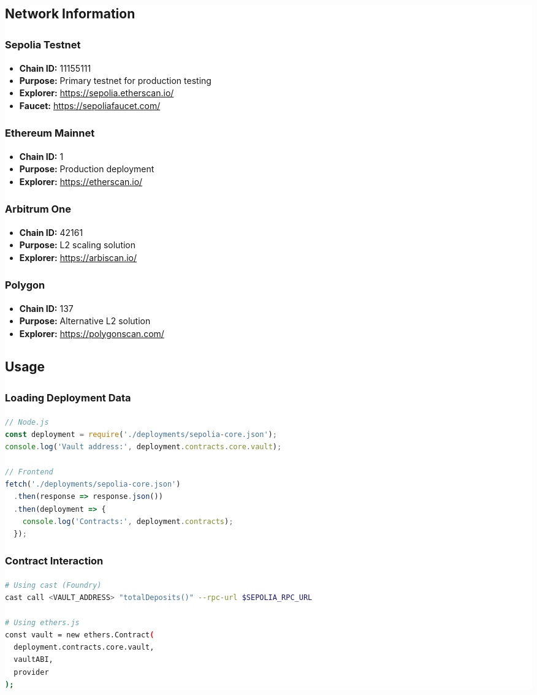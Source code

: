 ## Network Information

### Sepolia Testnet
- **Chain ID:** 11155111
- **Purpose:** Primary testnet for production testing
- **Explorer:** https://sepolia.etherscan.io/
- **Faucet:** https://sepoliafaucet.com/

### Ethereum Mainnet
- **Chain ID:** 1
- **Purpose:** Production deployment
- **Explorer:** https://etherscan.io/

### Arbitrum One
- **Chain ID:** 42161
- **Purpose:** L2 scaling solution
- **Explorer:** https://arbiscan.io/

### Polygon
- **Chain ID:** 137
- **Purpose:** Alternative L2 solution
- **Explorer:** https://polygonscan.com/

## Usage

### Loading Deployment Data

```javascript
// Node.js
const deployment = require('./deployments/sepolia-core.json');
console.log('Vault address:', deployment.contracts.core.vault);

// Frontend
fetch('./deployments/sepolia-core.json')
  .then(response => response.json())
  .then(deployment => {
    console.log('Contracts:', deployment.contracts);
  });
```

### Contract Interaction

```bash
# Using cast (Foundry)
cast call <VAULT_ADDRESS> "totalDeposits()" --rpc-url $SEPOLIA_RPC_URL

# Using ethers.js
const vault = new ethers.Contract(
  deployment.contracts.core.vault,
  vaultABI,
  provider
);
```

